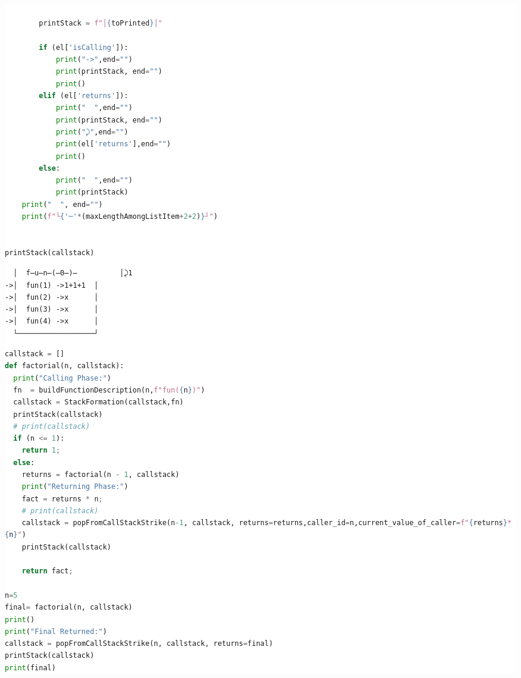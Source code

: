 ```python

		printStack = f"│{toPrinted}│"

		if (el['isCalling']):
			print("->",end="")
			print(printStack, end="")
			print()
		elif (el['returns']):
			print("  ",end="")
			print(printStack, end="")
			print("⤸",end="")
			print(el['returns'],end="")
			print()
		else:
			print("  ",end="")
			print(printStack)
	print("  ", end="")
	print(f"└{'─'*(maxLengthAmongListItem+2+2)}┘")


printStack(callstack)

```

      │  f̶u̶n̶(̶0̶)̶          │⤸1
    ->│  fun(1) ->1+1+1  │
    ->│  fun(2) ->x      │
    ->│  fun(3) ->x      │
    ->│  fun(4) ->x      │
      └──────────────────┘



```python
callstack = []
def factorial(n, callstack):
  print("Calling Phase:")
  fn  = buildFunctionDescription(n,f"fun({n})")
  callstack = StackFormation(callstack,fn)
  printStack(callstack)
  # print(callstack)
  if (n <= 1):
    return 1;
  else:
    returns = factorial(n - 1, callstack)
    print("Returning Phase:")
    fact = returns * n;
    # print(callstack)
    callstack = popFromCallStackStrike(n-1, callstack, returns=returns,caller_id=n,current_value_of_caller=f"{returns}*{n}")
    printStack(callstack)

    return fact;

n=5
final= factorial(n, callstack)
print()
print("Final Returned:")
callstack = popFromCallStackStrike(n, callstack, returns=final)
printStack(callstack)
print(final)

```
